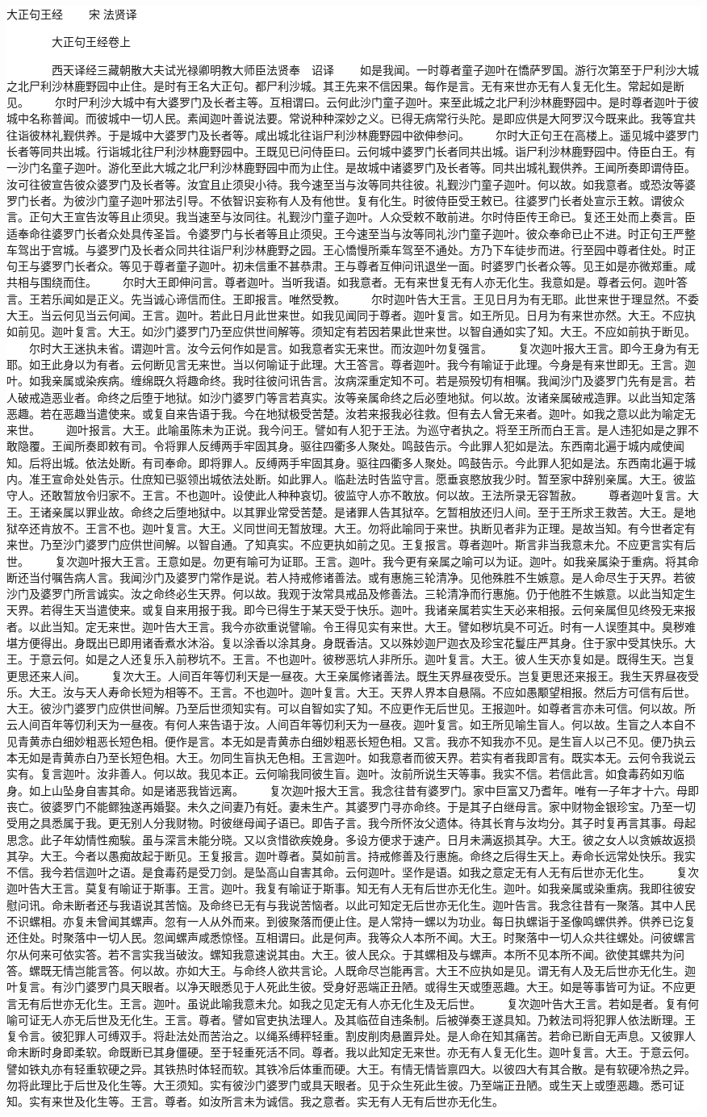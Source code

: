   大正句王经
　　宋 法贤译




　　　　大正句王经卷上

　　　　西天译经三藏朝散大夫试光禄卿明教大师臣法贤奉　诏译
　　如是我闻。一时尊者童子迦叶在憍萨罗国。游行次第至于尸利沙大城之北尸利沙林鹿野园中止住。是时有王名大正句。都尸利沙城。其王先来不信因果。每作是言。无有来世亦无有人复无化生。常起如是断见。
　　尔时尸利沙大城中有大婆罗门及长者主等。互相谓曰。云何此沙门童子迦叶。来至此城之北尸利沙林鹿野园中。是时尊者迦叶于彼城中名称普闻。而彼城中一切人民。素闻迦叶善说法要。常说种种深妙之义。已得无病常行头陀。是即应供是大阿罗汉今既来此。我等宜共往诣彼林礼觐供养。于是城中大婆罗门及长者等。咸出城北往诣尸利沙林鹿野园中欲伸参问。
　　尔时大正句王在高楼上。遥见城中婆罗门长者等同共出城。行诣城北往尸利沙林鹿野园中。王既见已问侍臣曰。云何城中婆罗门长者同共出城。诣尸利沙林鹿野园中。侍臣白王。有一沙门名童子迦叶。游化至此大城之北尸利沙林鹿野园中而为止住。是故城中诸婆罗门及长者等。同共出城礼觐供养。王闻所奏即谓侍臣。汝可往彼宣告彼众婆罗门及长者等。汝宜且止须臾小待。我今速至当与汝等同共往彼。礼觐沙门童子迦叶。何以故。如我意者。或恐汝等婆罗门长者。为彼沙门童子迦叶邪法引导。不依智识妄称有人及有他世。复有化生。时彼侍臣受王敕已。往婆罗门长者处宣示王敕。谓彼众言。正句大王宣告汝等且止须臾。我当速至与汝同往。礼觐沙门童子迦叶。人众受敕不敢前进。尔时侍臣传王命已。复还王处而上奏言。臣适奉命往婆罗门长者众处具传圣旨。令婆罗门与长者等且止须臾。王今速至当与汝等同礼沙门童子迦叶。彼众奉命已止不进。时正句王严整车驾出于宫城。与婆罗门及长者众同共往诣尸利沙林鹿野之园。王心憍慢所乘车驾至不通处。方乃下车徒步而进。行至园中尊者住处。时正句王与婆罗门长者众。等见于尊者童子迦叶。初未信重不甚恭肃。王与尊者互伸问讯退坐一面。时婆罗门长者众等。见王如是亦微郑重。咸共相与围绕而住。
　　尔时大王即伸问言。尊者迦叶。当听我语。如我意者。无有来世复无有人亦无化生。我意如是。尊者云何。迦叶答言。王若乐闻如是正义。先当诚心谛信而住。王即报言。唯然受教。
　　尔时迦叶告大王言。王见日月为有无耶。此世来世于理显然。不委大王。当云何见当云何闻。王言。迦叶。若此日月此世来世。如我见闻同于尊者。迦叶复言。如王所见。日月为有来世亦然。大王。不应执如前见。迦叶复言。大王。如沙门婆罗门乃至应供世间解等。须知定有若因若果此世来世。以智自通如实了知。大王。不应如前执于断见。
　　尔时大王迷执未省。谓迦叶言。汝今云何作如是言。如我意者实无来世。而汝迦叶勿复强言。
　　复次迦叶报大王言。即今王身为有无耶。如王此身以为有者。云何断见言无来世。当以何喻证于此理。大王答言。尊者迦叶。我今有喻证于此理。今身是有来世即无。王言。迦叶。如我亲属或染疾病。缠绵既久将趣命终。我时往彼问讯告言。汝病深重定知不可。若是殒殁切有相嘱。我闻沙门及婆罗门先有是言。若人破戒造恶业者。命终之后堕于地狱。如沙门婆罗门等言若真实。汝等亲属命终之后必堕地狱。何以故。汝诸亲属破戒造罪。以此当知定落恶趣。若在恶趣当遣使来。或复自来告语于我。今在地狱极受苦楚。汝若来报我必往救。但有去人曾无来者。迦叶。如我之意以此为喻定无来世。
　　迦叶报言。大王。此喻虽陈未为正说。我今问王。譬如有人犯于王法。为巡守者执之。将至王所而白王言。是人违犯如是之罪不敢隐覆。王闻所奏即敕有司。令将罪人反缚两手牢固其身。驱往四衢多人聚处。鸣鼓告示。今此罪人犯如是法。东西南北遍于城内咸使闻知。后将出城。依法处断。有司奉命。即将罪人。反缚两手牢固其身。驱往四衢多人聚处。鸣鼓告示。今此罪人犯如是法。东西南北遍于城内。准王宣命处处告示。仕庶知已驱领出城依法处断。如此罪人。临赴法时告监守言。愿垂哀愍放我少时。暂至家中辞别亲属。大王。彼监守人。还敢暂放令归家不。王言。不也迦叶。设使此人种种哀切。彼监守人亦不敢放。何以故。王法所录无容暂赦。
　　尊者迦叶复言。大王。王诸亲属以罪业故。命终之后堕地狱中。以其罪业常受苦楚。是诸罪人告其狱卒。乞暂相放还归人间。至于王所求王救苦。大王。是地狱卒还肯放不。王言不也。迦叶复言。大王。义同世间无暂放理。大王。勿将此喻同于来世。执断见者非为正理。是故当知。有今世者定有来世。乃至沙门婆罗门应供世间解。以智自通。了知真实。不应更执如前之见。王复报言。尊者迦叶。斯言非当我意未允。不应更言实有后世。
　　复次迦叶报大王言。王意如是。勿更有喻可为证耶。王言。迦叶。我今更有亲属之喻可以为证。迦叶。如我亲属染于重病。将其命断还当付嘱告病人言。我闻沙门及婆罗门常作是说。若人持戒修诸善法。或有惠施三轮清净。见他殊胜不生嫉意。是人命尽生于天界。若彼沙门及婆罗门所言诚实。汝之命终必生天界。何以故。我观于汝常具戒品及修善法。三轮清净而行惠施。仍于他胜不生嫉意。以此当知定生天界。若得生天当遣使来。或复自来用报于我。即今已得生于某天受于快乐。迦叶。我诸亲属若实生天必来相报。云何亲属但见终殁无来报者。以此当知。定无来世。迦叶告大王言。我今亦欲重说譬喻。令王得见实有来世。大王。譬如秽坑臭不可近。时有一人误堕其中。臭秽难堪方便得出。身既出已即用诸香煮水沐浴。复以涂香以涂其身。身既香洁。又以殊妙迦尸迦衣及珍宝花鬘庄严其身。住于家中受其快乐。大王。于意云何。如是之人还复乐入前秽坑不。王言。不也迦叶。彼秽恶坑人非所乐。迦叶复言。大王。彼人生天亦复如是。既得生天。岂复更思还来人间。
　　复次大王。人间百年等忉利天是一昼夜。大王亲属修诸善法。既生天界昼夜受乐。岂复更思还来报王。我生天界昼夜受乐。大王。汝与天人寿命长短为相等不。王言。不也迦叶。迦叶复言。大王。天界人界本自悬隔。不应如愚颙望相报。然后方可信有后世。大王。彼沙门婆罗门应供世间解。乃至后世须知实有。可以自智如实了知。不应更作无后世见。王报迦叶。如尊者言亦未可信。何以故。所云人间百年等忉利天为一昼夜。有何人来告语于汝。人间百年等忉利天为一昼夜。迦叶复言。如王所见喻生盲人。何以故。生盲之人本自不见青黄赤白细妙粗恶长短色相。便作是言。本无如是青黄赤白细妙粗恶长短色相。又言。我亦不知我亦不见。是生盲人以己不见。便乃执云本无如是青黄赤白乃至长短色相。大王。勿同生盲执无色相。王言迦叶。如我意者而彼天界。若实有者我即言有。既实本无。云何令我说云实有。复言迦叶。汝非善人。何以故。我见本正。云何喻我同彼生盲。迦叶。汝前所说生天等事。我实不信。若信此言。如食毒药如刃临身。如上山坠身自害其命。如是诸恶我皆远离。
　　复次迦叶报大王言。我念往昔有婆罗门。家中巨富又乃耆年。唯有一子年才十六。母即丧亡。彼婆罗门不能鳏独遂再婚娶。未久之间妻乃有妊。妻未生产。其婆罗门寻亦命终。于是其子白继母言。家中财物金银珍宝。乃至一切受用之具悉属于我。更无别人分我财物。时彼继母闻子语已。即告子言。我今所怀汝父遗体。待其长育与汝均分。其子时复再言其事。母起思念。此子年幼情性痴騃。虽与深言未能分晓。又以贪惜欲疾娩身。多设方便求于速产。日月未满返损其孕。大王。彼之女人以贪嫉故返损其孕。大王。今者以愚痴故起于断见。王复报言。迦叶尊者。莫如前言。持戒修善及行惠施。命终之后得生天上。寿命长远常处快乐。我实不信。我今若信迦叶之语。是食毒药是受刀剑。是坠高山自害其命。云何迦叶。坚作是语。如我之意定无有人无有后世亦无化生。
　　复次迦叶告大王言。莫复有喻证于斯事。王言。迦叶。我复有喻证于斯事。知无有人无有后世亦无化生。迦叶。如我亲属或染重病。我即往彼安慰问讯。命未断者还与我语说其苦恼。及命终已无有与我说苦恼者。以此可知定无后世亦无化生。迦叶告言。我念往昔有一聚落。其中人民不识螺相。亦复未曾闻其螺声。忽有一人从外而来。到彼聚落而便止住。是人常持一螺以为功业。每日执螺诣于圣像鸣螺供养。供养已讫复还住处。时聚落中一切人民。忽闻螺声咸悉惊怪。互相谓曰。此是何声。我等众人本所不闻。大王。时聚落中一切人众共往螺处。问彼螺言尔从何来可依实答。若不言实我当破汝。螺知我意速说其由。大王。彼人民众。于其螺相及与螺声。本所不见本所不闻。欲使其螺共为问答。螺既无情岂能言答。何以故。亦如大王。与命终人欲共言论。人既命尽岂能再言。大王不应执如是见。谓无有人及无后世亦无化生。迦叶复言。有沙门婆罗门具天眼者。以净天眼悉见于人死此生彼。受身好恶端正丑陋。或得生天或堕恶趣。大王。如是等事皆可为证。不应更言无有后世亦无化生。王言。迦叶。虽说此喻我意未允。如我之见定无有人亦无化生及无后世。
　　复次迦叶告大王言。若如是者。复有何喻可证无人亦无后世及无化生。王言。尊者。譬如官吏执法理人。及其临莅自违条制。后被弹奏王遂具知。乃敕法司将犯罪人依法断理。王复令言。彼犯罪人可缚双手。将赴法处而苦治之。以绳系缚秤轻重。割皮削肉悬置异处。是人命在知其痛苦。若命已断自无声息。又彼罪人命末断时身即柔软。命既断已其身僵硬。至于轻重死活不同。尊者。我以此知定无来世。亦无有人复无化生。迦叶复言。大王。于意云何。譬如铁丸亦有轻重软硬之异。其铁热时体轻而软。其铁冷后体重而硬。大王。有情无情皆禀四大。以彼四大有其合散。是有软硬冷热之异。勿将此理比于后世及化生等。大王须知。实有彼沙门婆罗门或具天眼者。见于众生死此生彼。乃至端正丑陋。或生天上或堕恶趣。悉可证知。实有来世及化生等。王言。尊者。如汝所言未为诚信。我之意者。实无有人无有后世亦无化生。
